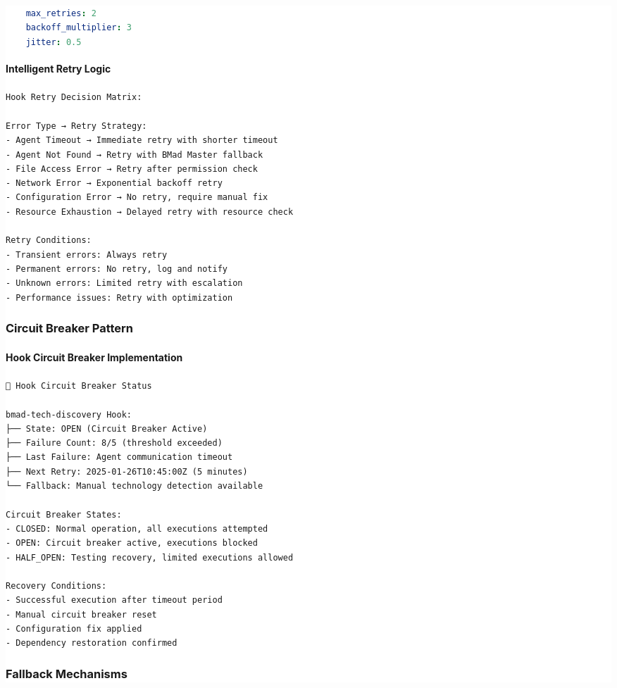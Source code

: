 ```yaml
    max_retries: 2
    backoff_multiplier: 3
    jitter: 0.5
```

#### Intelligent Retry Logic
```
Hook Retry Decision Matrix:

Error Type → Retry Strategy:
- Agent Timeout → Immediate retry with shorter timeout
- Agent Not Found → Retry with BMad Master fallback
- File Access Error → Retry after permission check
- Network Error → Exponential backoff retry
- Configuration Error → No retry, require manual fix
- Resource Exhaustion → Delayed retry with resource check

Retry Conditions:
- Transient errors: Always retry
- Permanent errors: No retry, log and notify
- Unknown errors: Limited retry with escalation
- Performance issues: Retry with optimization
```

### Circuit Breaker Pattern

#### Hook Circuit Breaker Implementation
```
🔌 Hook Circuit Breaker Status

bmad-tech-discovery Hook:
├── State: OPEN (Circuit Breaker Active)
├── Failure Count: 8/5 (threshold exceeded)
├── Last Failure: Agent communication timeout
├── Next Retry: 2025-01-26T10:45:00Z (5 minutes)
└── Fallback: Manual technology detection available

Circuit Breaker States:
- CLOSED: Normal operation, all executions attempted
- OPEN: Circuit breaker active, executions blocked
- HALF_OPEN: Testing recovery, limited executions allowed

Recovery Conditions:
- Successful execution after timeout period
- Manual circuit breaker reset
- Configuration fix applied
- Dependency restoration confirmed
```

### Fallback Mechanisms
